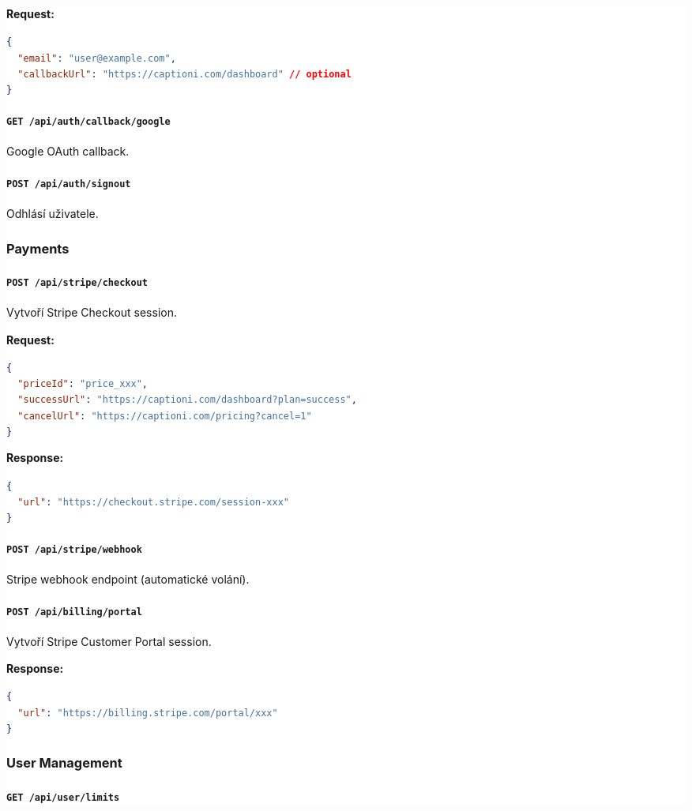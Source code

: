 **Request:**
```json
{
  "email": "user@example.com",
  "callbackUrl": "https://captioni.com/dashboard" // optional
}
```

#### `GET /api/auth/callback/google`

Google OAuth callback.

#### `POST /api/auth/signout`

Odhlásí uživatele.

### Payments

#### `POST /api/stripe/checkout`

Vytvoří Stripe Checkout session.

**Request:**
```json
{
  "priceId": "price_xxx",
  "successUrl": "https://captioni.com/dashboard?plan=success",
  "cancelUrl": "https://captioni.com/pricing?cancel=1"
}
```

**Response:**
```json
{
  "url": "https://checkout.stripe.com/session-xxx"
}
```

#### `POST /api/stripe/webhook`

Stripe webhook endpoint (automatické volání).

#### `POST /api/billing/portal`

Vytvoří Stripe Customer Portal session.

**Response:**
```json
{
  "url": "https://billing.stripe.com/portal/xxx"
}
```

### User Management

#### `GET /api/user/limits`
